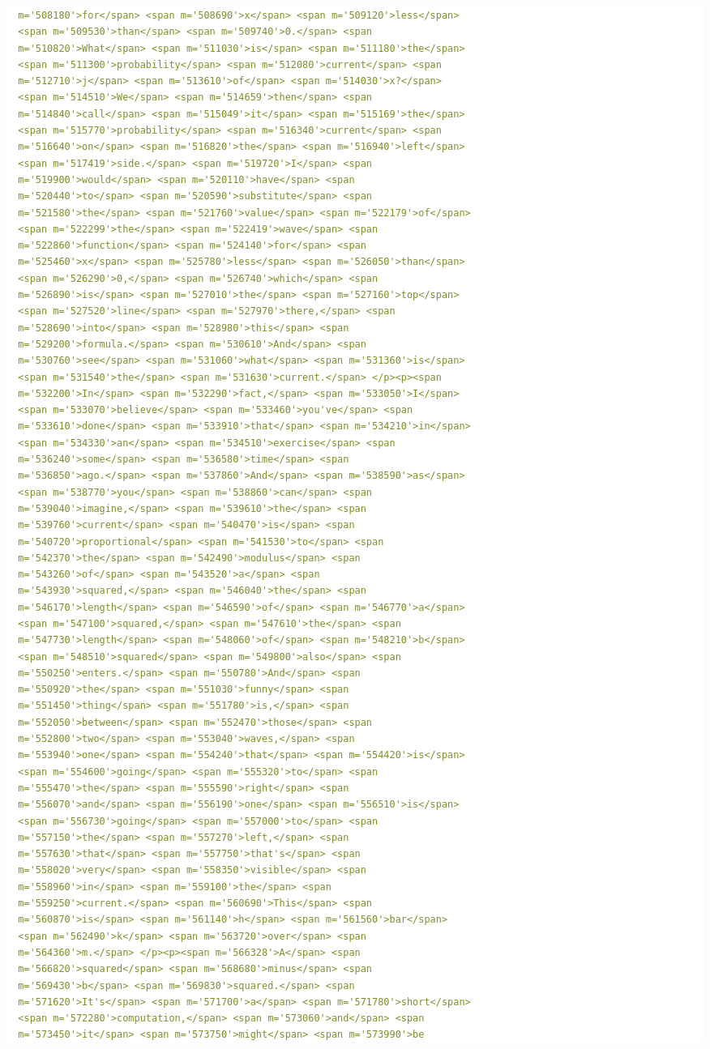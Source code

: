 ```yaml
  m='508180'>for</span> <span m='508690'>x</span> <span m='509120'>less</span>
  <span m='509530'>than</span> <span m='509740'>0.</span> <span
  m='510820'>What</span> <span m='511030'>is</span> <span m='511180'>the</span>
  <span m='511300'>probability</span> <span m='512080'>current</span> <span
  m='512710'>j</span> <span m='513610'>of</span> <span m='514030'>x?</span>
  <span m='514510'>We</span> <span m='514659'>then</span> <span
  m='514840'>call</span> <span m='515049'>it</span> <span m='515169'>the</span>
  <span m='515770'>probability</span> <span m='516340'>current</span> <span
  m='516640'>on</span> <span m='516820'>the</span> <span m='516940'>left</span>
  <span m='517419'>side.</span> <span m='519720'>I</span> <span
  m='519900'>would</span> <span m='520110'>have</span> <span
  m='520440'>to</span> <span m='520590'>substitute</span> <span
  m='521580'>the</span> <span m='521760'>value</span> <span m='522179'>of</span>
  <span m='522299'>the</span> <span m='522419'>wave</span> <span
  m='522860'>function</span> <span m='524140'>for</span> <span
  m='525460'>x</span> <span m='525780'>less</span> <span m='526050'>than</span>
  <span m='526290'>0,</span> <span m='526740'>which</span> <span
  m='526890'>is</span> <span m='527010'>the</span> <span m='527160'>top</span>
  <span m='527520'>line</span> <span m='527970'>there,</span> <span
  m='528690'>into</span> <span m='528980'>this</span> <span
  m='529200'>formula.</span> <span m='530610'>And</span> <span
  m='530760'>see</span> <span m='531060'>what</span> <span m='531360'>is</span>
  <span m='531540'>the</span> <span m='531630'>current.</span> </p><p><span
  m='532200'>In</span> <span m='532290'>fact,</span> <span m='533050'>I</span>
  <span m='533070'>believe</span> <span m='533460'>you've</span> <span
  m='533610'>done</span> <span m='533910'>that</span> <span m='534210'>in</span>
  <span m='534330'>an</span> <span m='534510'>exercise</span> <span
  m='536240'>some</span> <span m='536580'>time</span> <span
  m='536850'>ago.</span> <span m='537860'>And</span> <span m='538590'>as</span>
  <span m='538770'>you</span> <span m='538860'>can</span> <span
  m='539040'>imagine,</span> <span m='539610'>the</span> <span
  m='539760'>current</span> <span m='540470'>is</span> <span
  m='540720'>proportional</span> <span m='541530'>to</span> <span
  m='542370'>the</span> <span m='542490'>modulus</span> <span
  m='543260'>of</span> <span m='543520'>a</span> <span
  m='543930'>squared,</span> <span m='546040'>the</span> <span
  m='546170'>length</span> <span m='546590'>of</span> <span m='546770'>a</span>
  <span m='547100'>squared,</span> <span m='547610'>the</span> <span
  m='547730'>length</span> <span m='548060'>of</span> <span m='548210'>b</span>
  <span m='548510'>squared</span> <span m='549800'>also</span> <span
  m='550250'>enters.</span> <span m='550780'>And</span> <span
  m='550920'>the</span> <span m='551030'>funny</span> <span
  m='551450'>thing</span> <span m='551780'>is,</span> <span
  m='552050'>between</span> <span m='552470'>those</span> <span
  m='552800'>two</span> <span m='553040'>waves,</span> <span
  m='553940'>one</span> <span m='554240'>that</span> <span m='554420'>is</span>
  <span m='554600'>going</span> <span m='555320'>to</span> <span
  m='555470'>the</span> <span m='555590'>right</span> <span
  m='556070'>and</span> <span m='556190'>one</span> <span m='556510'>is</span>
  <span m='556730'>going</span> <span m='557000'>to</span> <span
  m='557150'>the</span> <span m='557270'>left,</span> <span
  m='557630'>that</span> <span m='557750'>that's</span> <span
  m='558020'>very</span> <span m='558350'>visible</span> <span
  m='558960'>in</span> <span m='559100'>the</span> <span
  m='559250'>current.</span> <span m='560690'>This</span> <span
  m='560870'>is</span> <span m='561140'>h</span> <span m='561560'>bar</span>
  <span m='562490'>k</span> <span m='563720'>over</span> <span
  m='564360'>m.</span> </p><p><span m='566328'>A</span> <span
  m='566820'>squared</span> <span m='568680'>minus</span> <span
  m='569430'>b</span> <span m='569830'>squared.</span> <span
  m='571620'>It's</span> <span m='571700'>a</span> <span m='571780'>short</span>
  <span m='572280'>computation,</span> <span m='573060'>and</span> <span
  m='573450'>it</span> <span m='573750'>might</span> <span m='573990'>be
```